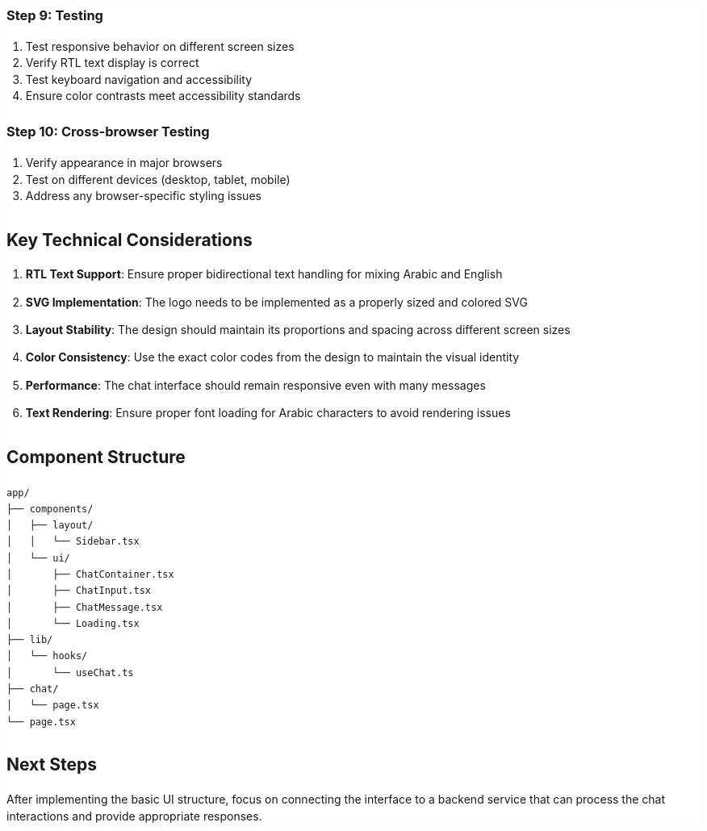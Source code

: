 ### Step 9: Testing
1. Test responsive behavior on different screen sizes
2. Verify RTL text display is correct
3. Test keyboard navigation and accessibility
4. Ensure color contrasts meet accessibility standards

### Step 10: Cross-browser Testing
1. Verify appearance in major browsers
2. Test on different devices (desktop, tablet, mobile)
3. Address any browser-specific styling issues

## Key Technical Considerations

1. **RTL Text Support**: Ensure proper bidirectional text handling for mixing Arabic and English

2. **SVG Implementation**: The logo needs to be implemented as a properly sized and colored SVG

3. **Layout Stability**: The design should maintain its proportions and spacing across different screen sizes

4. **Color Consistency**: Use the exact color codes from the design to maintain the visual identity

5. **Performance**: The chat interface should remain responsive even with many messages

6. **Text Rendering**: Ensure proper font loading for Arabic characters to avoid rendering issues

## Component Structure

```
app/
├── components/
│   ├── layout/
│   │   └── Sidebar.tsx
│   └── ui/
│       ├── ChatContainer.tsx
│       ├── ChatInput.tsx
│       ├── ChatMessage.tsx
│       └── Loading.tsx
├── lib/
│   └── hooks/
│       └── useChat.ts
├── chat/
│   └── page.tsx
└── page.tsx
```

## Next Steps
After implementing the basic UI structure, focus on connecting the interface to a backend service that can process the chat interactions and provide appropriate responses.
